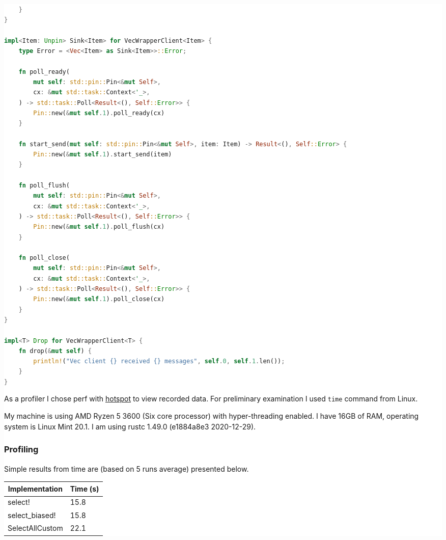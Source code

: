 ```rust
    }
}

impl<Item: Unpin> Sink<Item> for VecWrapperClient<Item> {
    type Error = <Vec<Item> as Sink<Item>>::Error;

    fn poll_ready(
        mut self: std::pin::Pin<&mut Self>,
        cx: &mut std::task::Context<'_>,
    ) -> std::task::Poll<Result<(), Self::Error>> {
        Pin::new(&mut self.1).poll_ready(cx)
    }

    fn start_send(mut self: std::pin::Pin<&mut Self>, item: Item) -> Result<(), Self::Error> {
        Pin::new(&mut self.1).start_send(item)
    }

    fn poll_flush(
        mut self: std::pin::Pin<&mut Self>,
        cx: &mut std::task::Context<'_>,
    ) -> std::task::Poll<Result<(), Self::Error>> {
        Pin::new(&mut self.1).poll_flush(cx)
    }

    fn poll_close(
        mut self: std::pin::Pin<&mut Self>,
        cx: &mut std::task::Context<'_>,
    ) -> std::task::Poll<Result<(), Self::Error>> {
        Pin::new(&mut self.1).poll_close(cx)
    }
}

impl<T> Drop for VecWrapperClient<T> {
    fn drop(&mut self) {
        println!("Vec client {} received {} messages", self.0, self.1.len());
    }
}
```

As a profiler I chose perf with [hotspot](https://github.com/KDAB/hotspot) to view recorded data. For preliminary examination I used `time` command from Linux.

My machine is using AMD Ryzen 5 3600 (Six core processor) with hyper-threading enabled. I have 16GB of RAM, operating system is Linux Mint 20.1. I am using rustc 1.49.0 (e1884a8e3 2020-12-29).

### Profiling

Simple results from time are (based on 5 runs average) presented below.

Implementation  | Time (s)
--------------- |----------
select!         | 15.8
select_biased!  | 15.8
SelectAllCustom | 22.1
